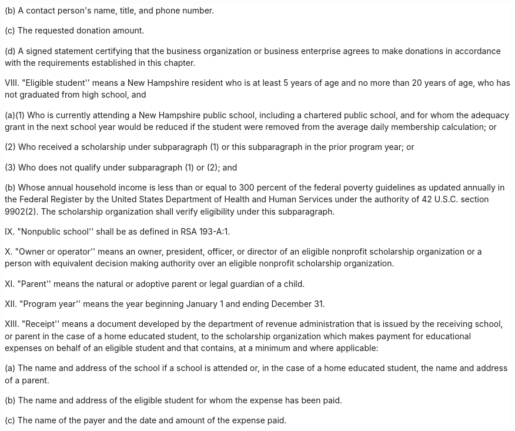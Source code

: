  (b) A contact person's name, title, and phone number.
                                             
 (c) The requested donation amount.
                                             
 (d) A signed statement certifying that the business organization
or business enterprise agrees to make donations in accordance with the
requirements established in this chapter.
                                             
 VIII. "Eligible student'' means a New Hampshire resident who is at
least 5 years of age and no more than 20 years of age, who has not
graduated from high school, and
                                             
 (a)(1) Who is currently attending a New Hampshire public school,
including a chartered public school, and for whom the adequacy grant in
the next school year would be reduced if the student were removed from
the average daily membership calculation; or
                                             
 (2) Who received a scholarship under subparagraph (1) or this
subparagraph in the prior program year; or
                                             
 (3) Who does not qualify under subparagraph (1) or (2); and
                                             
 (b) Whose annual household income is less than or equal to 300
percent of the federal poverty guidelines as updated annually in the
Federal Register by the United States Department of Health and Human
Services under the authority of 42 U.S.C. section 9902(2). The
scholarship organization shall verify eligibility under this
subparagraph.
                                             
 IX. "Nonpublic school'' shall be as defined in RSA 193-A:1.
                                             
 X. "Owner or operator'' means an owner, president, officer, or
director of an eligible nonprofit scholarship organization or a person
with equivalent decision making authority over an eligible nonprofit
scholarship organization.
                                             
 XI. "Parent'' means the natural or adoptive parent or legal guardian
of a child.
                                             
 XII. "Program year'' means the year beginning January 1 and ending
December 31.
                                             
 XIII. "Receipt'' means a document developed by the department of
revenue administration that is issued by the receiving school, or parent
in the case of a home educated student, to the scholarship organization
which makes payment for educational expenses on behalf of an eligible
student and that contains, at a minimum and where applicable:
                                             
 (a) The name and address of the school if a school is attended
or, in the case of a home educated student, the name and address of a
parent.
                                             
 (b) The name and address of the eligible student for whom the
expense has been paid.
                                             
 (c) The name of the payer and the date and amount of the expense
paid.
                                             